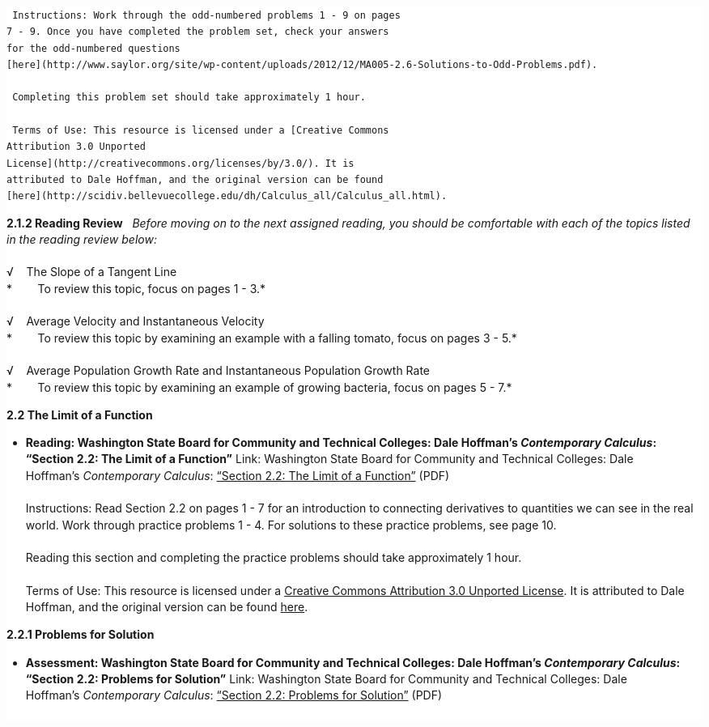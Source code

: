      Instructions: Work through the odd-numbered problems 1 - 9 on pages
    7 - 9. Once you have completed the problem set, check your answers
    for the odd-numbered questions
    [here](http://www.saylor.org/site/wp-content/uploads/2012/12/MA005-2.6-Solutions-to-Odd-Problems.pdf).  
        
     Completing this problem set should take approximately 1 hour.  
        
     Terms of Use: This resource is licensed under a [Creative Commons
    Attribution 3.0 Unported
    License](http://creativecommons.org/licenses/by/3.0/). It is
    attributed to Dale Hoffman, and the original version can be found
    [here](http://scidiv.bellevuecollege.edu/dh/Calculus_all/Calculus_all.html).

**2.1.2 Reading Review** <span id="2.1.2"></span> 
*Before moving on to the next assigned reading, you should be
comfortable with each of the topics listed in the reading review
below:*  
    
 √    The Slope of a Tangent Line  
 *        To review this topic, focus on pages 1 - 3.*  
    
 √    Average Velocity and Instantaneous Velocity  
 *        To review this topic by examining an example with a falling
tomato, focus on pages 3 - 5.*  
    
 √    Average Population Growth Rate and Instantaneous Population Growth
Rate  
 *        To review this topic by examining an example of growing
bacteria, focus on pages 5 - 7.*

**2.2 The Limit of a Function** <span id="2.2"></span> 
-   **Reading: Washington State Board for Community and Technical
    Colleges: Dale Hoffman’s *Contemporary Calculus*: “Section 2.2: The
    Limit of a Function”**
    Link: Washington State Board for Community and Technical Colleges:
    Dale Hoffman’s *Contemporary Calculus*: [“Section 2.2: The Limit of
    a
    Function”](http://www.saylor.org/site/wp-content/uploads/2011/11/2-2FunctionLimit.pdf) (PDF)  
        
     Instructions: Read Section 2.2 on pages 1 - 7 for an introduction
    to connecting derivatives to quantities we can see in the real
    world. Work through practice problems 1 - 4. For solutions to these
    practice problems, see page 10.  
        
     Reading this section and completing the practice problems should
    take approximately 1 hour.  
        
     Terms of Use: This resource is licensed under a [Creative Commons
    Attribution 3.0 Unported
    License](http://creativecommons.org/licenses/by/3.0/). It is
    attributed to Dale Hoffman, and the original version can be found
    [here](http://scidiv.bellevuecollege.edu/dh/Calculus_all/Calculus_all.html). 

**2.2.1 Problems for Solution** <span id="2.2.1"></span> 
-   **Assessment: Washington State Board for Community and Technical
    Colleges: Dale Hoffman’s *Contemporary Calculus*: “Section 2.2:
    Problems for Solution”**
    Link: Washington State Board for Community and Technical Colleges:
    Dale Hoffman’s *Contemporary Calculus*: [“Section 2.2: Problems for
    Solution”](http://www.saylor.org/site/wp-content/uploads/2011/11/2-2FunctionLimit.pdf) (PDF)  
        